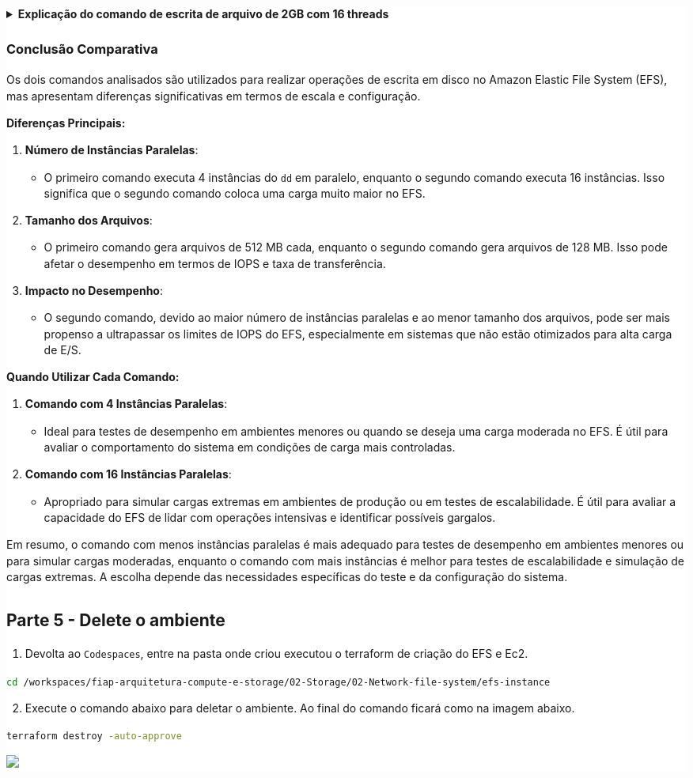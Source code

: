 <details><summary>
<b>Explicação do comando de escrita de arquivo de 2GB com 16 threads</b>
</summary></details>


### Conclusão Comparativa

Os dois comandos analisados são utilizados para realizar operações de escrita em disco no Amazon Elastic File System (EFS), mas apresentam diferenças significativas em termos de escala e configuração.

**Diferenças Principais:**

1. **Número de Instâncias Paralelas**:
   - O primeiro comando executa 4 instâncias do `dd` em paralelo, enquanto o segundo comando executa 16 instâncias. Isso significa que o segundo comando coloca uma carga muito maior no EFS.
   
2. **Tamanho dos Arquivos**:
   - O primeiro comando gera arquivos de 512 MB cada, enquanto o segundo comando gera arquivos de 128 MB. Isso pode afetar o desempenho em termos de IOPS e taxa de transferência.

3. **Impacto no Desempenho**:
   - O segundo comando, devido ao maior número de instâncias paralelas e ao menor tamanho dos arquivos, pode ser mais propenso a ultrapassar os limites de IOPS do EFS, especialmente em sistemas que não estão otimizados para alta carga de E/S.

**Quando Utilizar Cada Comando:**

1. **Comando com 4 Instâncias Paralelas**:
   - Ideal para testes de desempenho em ambientes menores ou quando se deseja uma carga moderada no EFS. É útil para avaliar o comportamento do sistema em condições de carga mais controladas.
   
2. **Comando com 16 Instâncias Paralelas**:
   - Apropriado para simular cargas extremas em ambientes de produção ou em testes de escalabilidade. É útil para avaliar a capacidade do EFS de lidar com operações intensivas e identificar possíveis gargalos.

Em resumo, o comando com menos instâncias paralelas é mais adequado para testes de desempenho em ambientes menores ou para simular cargas moderadas, enquanto o comando com mais instâncias é melhor para testes de escalabilidade e simulação de cargas extremas. A escolha depende das necessidades específicas do teste e da configuração do sistema.

## Parte 5 - Delete o ambiente

1. Devolta ao `Codespaces`, entre na pasta onde criou executou o terraform de criação do EFS e Ec2.

```bash
cd /workspaces/fiap-arquitetura-compute-e-storage/02-Storage/02-Network-file-system/efs-instance
```

2. Execute o comando abaixo para deletar o ambiente. Ao final do comando ficará como na imagem abaixo.

```bash
terraform destroy -auto-approve
```

![](img/t25.png)

